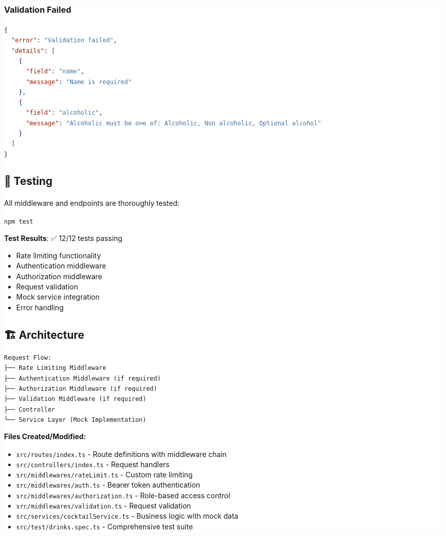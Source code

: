 ### Validation Failed
```json
{
  "error": "Validation failed",
  "details": [
    {
      "field": "name",
      "message": "Name is required"
    },
    {
      "field": "alcoholic", 
      "message": "Alcoholic must be one of: Alcoholic, Non alcoholic, Optional alcohol"
    }
  ]
}
```

## 🧪 Testing

All middleware and endpoints are thoroughly tested:

```bash
npm test
```

**Test Results**: ✅ 12/12 tests passing
- Rate limiting functionality
- Authentication middleware
- Authorization middleware  
- Request validation
- Mock service integration
- Error handling

## 🏗️ Architecture

```
Request Flow:
├── Rate Limiting Middleware
├── Authentication Middleware (if required)
├── Authorization Middleware (if required)
├── Validation Middleware (if required)
├── Controller
└── Service Layer (Mock Implementation)
```

**Files Created/Modified:**
- `src/routes/index.ts` - Route definitions with middleware chain
- `src/controllers/index.ts` - Request handlers  
- `src/middlewares/rateLimit.ts` - Custom rate limiting
- `src/middlewares/auth.ts` - Bearer token authentication
- `src/middlewares/authorization.ts` - Role-based access control
- `src/middlewares/validation.ts` - Request validation
- `src/services/cocktailService.ts` - Business logic with mock data
- `src/test/drinks.spec.ts` - Comprehensive test suite
